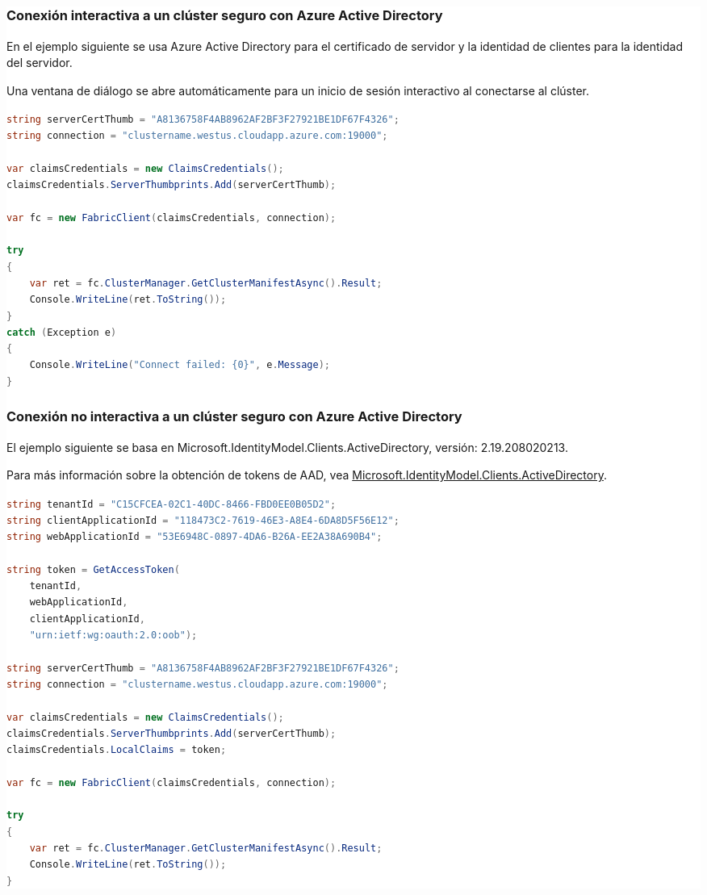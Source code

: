 ### <a name="connect-to-a-secure-cluster-interactively-using-azure-active-directory"></a>Conexión interactiva a un clúster seguro con Azure Active Directory

En el ejemplo siguiente se usa Azure Active Directory para el certificado de servidor y la identidad de clientes para la identidad del servidor.

Una ventana de diálogo se abre automáticamente para un inicio de sesión interactivo al conectarse al clúster.

```csharp
string serverCertThumb = "A8136758F4AB8962AF2BF3F27921BE1DF67F4326";
string connection = "clustername.westus.cloudapp.azure.com:19000";

var claimsCredentials = new ClaimsCredentials();
claimsCredentials.ServerThumbprints.Add(serverCertThumb);

var fc = new FabricClient(claimsCredentials, connection);

try
{
    var ret = fc.ClusterManager.GetClusterManifestAsync().Result;
    Console.WriteLine(ret.ToString());
}
catch (Exception e)
{
    Console.WriteLine("Connect failed: {0}", e.Message);
}
```

### <a name="connect-to-a-secure-cluster-non-interactively-using-azure-active-directory"></a>Conexión no interactiva a un clúster seguro con Azure Active Directory

El ejemplo siguiente se basa en Microsoft.IdentityModel.Clients.ActiveDirectory, versión: 2.19.208020213.

Para más información sobre la obtención de tokens de AAD, vea [Microsoft.IdentityModel.Clients.ActiveDirectory](https://msdn.microsoft.com/library/microsoft.identitymodel.clients.activedirectory.aspx).

```csharp
string tenantId = "C15CFCEA-02C1-40DC-8466-FBD0EE0B05D2";
string clientApplicationId = "118473C2-7619-46E3-A8E4-6DA8D5F56E12";
string webApplicationId = "53E6948C-0897-4DA6-B26A-EE2A38A690B4";

string token = GetAccessToken(
    tenantId,
    webApplicationId,
    clientApplicationId,
    "urn:ietf:wg:oauth:2.0:oob");

string serverCertThumb = "A8136758F4AB8962AF2BF3F27921BE1DF67F4326";
string connection = "clustername.westus.cloudapp.azure.com:19000";

var claimsCredentials = new ClaimsCredentials();
claimsCredentials.ServerThumbprints.Add(serverCertThumb);
claimsCredentials.LocalClaims = token;

var fc = new FabricClient(claimsCredentials, connection);

try
{
    var ret = fc.ClusterManager.GetClusterManifestAsync().Result;
    Console.WriteLine(ret.ToString());
}
```
